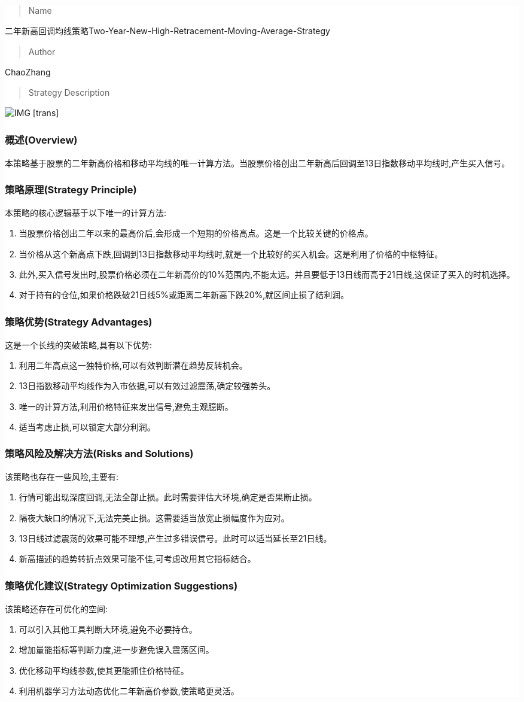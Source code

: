 
> Name

二年新高回调均线策略Two-Year-New-High-Retracement-Moving-Average-Strategy

> Author

ChaoZhang

> Strategy Description

![IMG](https://www.fmz.com/upload/asset/13ec6f6890e362a8e50.png)
 [trans]
### 概述(Overview)
本策略基于股票的二年新高价格和移动平均线的唯一计算方法。当股票价格创出二年新高后回调至13日指数移动平均线时,产生买入信号。

### 策略原理(Strategy Principle)
本策略的核心逻辑基于以下唯一的计算方法:

1. 当股票价格创出二年以来的最高价后,会形成一个短期的价格高点。这是一个比较关键的价格点。

2. 当价格从这个新高点下跌,回调到13日指数移动平均线时,就是一个比较好的买入机会。这是利用了价格的中枢特征。

3. 此外,买入信号发出时,股票价格必须在二年新高价的10%范围内,不能太远。并且要低于13日线而高于21日线,这保证了买入的时机选择。

4. 对于持有的仓位,如果价格跌破21日线5%或距离二年新高下跌20%,就区间止损了结利润。

### 策略优势(Strategy Advantages)
这是一个长线的突破策略,具有以下优势:

1. 利用二年高点这一独特价格,可以有效判断潜在趋势反转机会。

2. 13日指数移动平均线作为入市依据,可以有效过滤震荡,确定较强势头。

3. 唯一的计算方法,利用价格特征来发出信号,避免主观臆断。

4. 适当考虑止损,可以锁定大部分利润。

### 策略风险及解决方法(Risks and Solutions)
该策略也存在一些风险,主要有:

1. 行情可能出现深度回调,无法全部止损。此时需要评估大环境,确定是否果断止损。

2. 隔夜大缺口的情况下,无法完美止损。这需要适当放宽止损幅度作为应对。

3. 13日线过滤震荡的效果可能不理想,产生过多错误信号。此时可以适当延长至21日线。

4. 新高描述的趋势转折点效果可能不佳,可考虑改用其它指标结合。

### 策略优化建议(Strategy Optimization Suggestions)  
该策略还存在可优化的空间:  

1. 可以引入其他工具判断大环境,避免不必要持仓。

2. 增加量能指标等判断力度,进一步避免误入震荡区间。  

3. 优化移动平均线参数,使其更能抓住价格特征。

4. 利用机器学习方法动态优化二年新高价参数,使策略更灵活。
